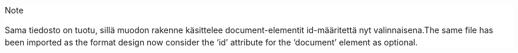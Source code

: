 > [!NOTE]
> <span data-ttu-id="b4a6e-194">Sama tiedosto on tuotu, sillä muodon rakenne käsittelee document-elementit id-määritettä nyt valinnaisena.</span><span class="sxs-lookup"><span data-stu-id="b4a6e-194">The same file has been imported as the format design now consider the ‘id’ attribute for the ‘document’ element as optional.</span></span>
